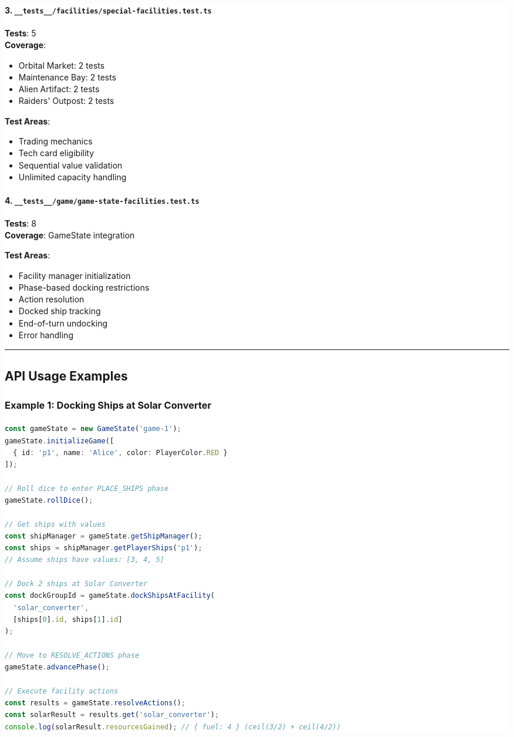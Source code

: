#### 3. `__tests__/facilities/special-facilities.test.ts`
**Tests**: 5  
**Coverage**:
- Orbital Market: 2 tests
- Maintenance Bay: 2 tests
- Alien Artifact: 2 tests
- Raiders' Outpost: 2 tests

**Test Areas**:
- Trading mechanics
- Tech card eligibility
- Sequential value validation
- Unlimited capacity handling

#### 4. `__tests__/game/game-state-facilities.test.ts`
**Tests**: 8  
**Coverage**: GameState integration

**Test Areas**:
- Facility manager initialization
- Phase-based docking restrictions
- Action resolution
- Docked ship tracking
- End-of-turn undocking
- Error handling

---

## API Usage Examples

### Example 1: Docking Ships at Solar Converter
```typescript
const gameState = new GameState('game-1');
gameState.initializeGame([
  { id: 'p1', name: 'Alice', color: PlayerColor.RED }
]);

// Roll dice to enter PLACE_SHIPS phase
gameState.rollDice();

// Get ships with values
const shipManager = gameState.getShipManager();
const ships = shipManager.getPlayerShips('p1');
// Assume ships have values: [3, 4, 5]

// Dock 2 ships at Solar Converter
const dockGroupId = gameState.dockShipsAtFacility(
  'solar_converter',
  [ships[0].id, ships[1].id]
);

// Move to RESOLVE_ACTIONS phase
gameState.advancePhase();

// Execute facility actions
const results = gameState.resolveActions();
const solarResult = results.get('solar_converter');
console.log(solarResult.resourcesGained); // { fuel: 4 } (ceil(3/2) + ceil(4/2))
```
